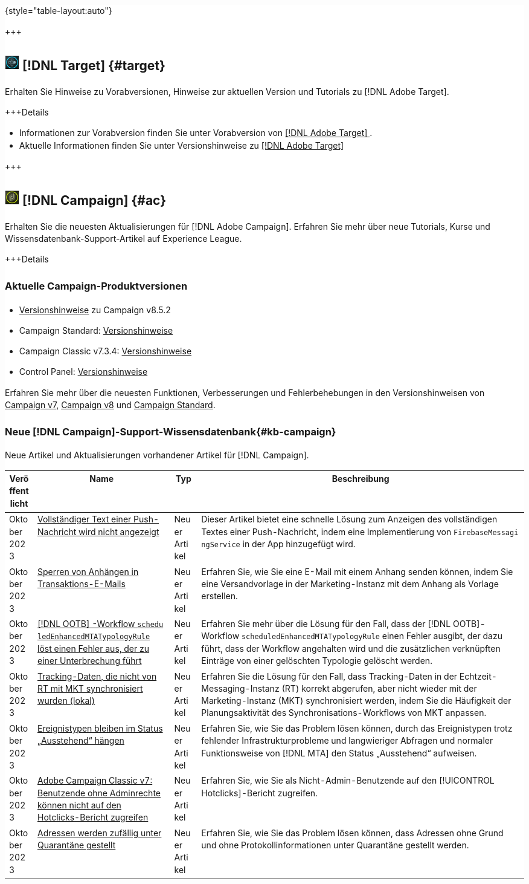 {style="table-layout:auto"}

+++

## ![Symbol](/assets/target.png) [!DNL Target] {#target}

Erhalten Sie Hinweise zu Vorabversionen, Hinweise zur aktuellen Version und Tutorials zu [!DNL Adobe Target].

+++Details



* Informationen zur Vorabversion finden Sie unter Vorabversion von [[!DNL Adobe Target] ](https://experienceleague.adobe.com/docs/target/using/release-notes/target-release-notes.html?lang=de).
* Aktuelle Informationen finden Sie unter Versionshinweise zu [[!DNL Adobe Target] ](https://experienceleague.adobe.com/docs/target/using/release-notes/release-notes.html?lang=de)

+++

## ![Symbol](/assets/campaign.png) [!DNL Campaign] {#ac}

Erhalten Sie die neuesten Aktualisierungen für [!DNL Adobe Campaign]. Erfahren Sie mehr über neue Tutorials, Kurse und Wissensdatenbank-Support-Artikel auf Experience League.

+++Details

### Aktuelle Campaign-Produktversionen

* [Versionshinweise](https://experienceleague.adobe.com/docs/campaign/campaign-v8/releases/release-notes.html?lang=de) zu Campaign v8.5.2 

* Campaign Standard: [Versionshinweise](https://experienceleague.adobe.com/docs/campaign-standard/using/release-notes/release-notes.html?lang=de)

* Campaign Classic v7.3.4: [Versionshinweise](https://experienceleague.adobe.com/docs/campaign-classic/using/release-notes/latest-release.html?lang=de)

* Control Panel: [Versionshinweise](https://experienceleague.adobe.com/docs/control-panel/using/release-notes/release-notes.html?lang=de)

Erfahren Sie mehr über die neuesten Funktionen, Verbesserungen und Fehlerbehebungen in den Versionshinweisen von [Campaign v7](https://experienceleague.adobe.com/docs/campaign-classic/using/release-notes/latest-release.html?lang=de), [Campaign v8](https://experienceleague.adobe.com/docs/campaign/campaign-v8/releases/release-notes.html?lang=de) und [Campaign Standard](https://experienceleague.adobe.com/docs/campaign-standard/using/release-notes/release-notes.html?lang=de).


### Neue [!DNL Campaign]-Support-Wissensdatenbank{#kb-campaign}

Neue Artikel und Aktualisierungen vorhandener Artikel für [!DNL Campaign].

| Veröffentlicht | Name | Typ | Beschreibung |
|---------|----|----|-----------|
| Oktober 2023 | [Vollständiger Text einer Push-Nachricht wird nicht angezeigt](https://experienceleague.adobe.com/docs/experience-cloud-kcs/kbarticles/KA-22980.html?lang=de) | Neuer Artikel | Dieser Artikel bietet eine schnelle Lösung zum Anzeigen des vollständigen Textes einer Push-Nachricht, indem eine Implementierung von `FirebaseMessagingService` in der App hinzugefügt wird. |
| Oktober 2023 | [Sperren von Anhängen in Transaktions-E-Mails](https://experienceleague.adobe.com/docs/experience-cloud-kcs/kbarticles/KA-22969.html?lang=de) | Neuer Artikel | Erfahren Sie, wie Sie eine E-Mail mit einem Anhang senden können, indem Sie eine Versandvorlage in der Marketing-Instanz mit dem Anhang als Vorlage erstellen. |
| Oktober 2023 | [[!DNL OOTB] -Workflow `scheduledEnhancedMTATypologyRule` löst einen Fehler aus, der zu einer Unterbrechung führt](https://experienceleague.adobe.com/docs/experience-cloud-kcs/kbarticles/KA-22926.html?lang=de) | Neuer Artikel | Erfahren Sie mehr über die Lösung für den Fall, dass der [!DNL OOTB]-Workflow `scheduledEnhancedMTATypologyRule` einen Fehler ausgibt, der dazu führt, dass der Workflow angehalten wird und die zusätzlichen verknüpften Einträge von einer gelöschten Typologie gelöscht werden. |
| Oktober 2023 | [Tracking-Daten, die nicht von RT mit MKT synchronisiert wurden (lokal)](https://experienceleague.adobe.com/docs/experience-cloud-kcs/kbarticles/KA-22897.html?lang=de) | Neuer Artikel | Erfahren Sie die Lösung für den Fall, dass Tracking-Daten in der Echtzeit-Messaging-Instanz (RT) korrekt abgerufen, aber nicht wieder mit der Marketing-Instanz (MKT) synchronisiert werden, indem Sie die Häufigkeit der Planungsaktivität des Synchronisations-Workflows von MKT anpassen. |
| Oktober 2023 | [Ereignistypen bleiben im Status „Ausstehend“ hängen](https://experienceleague.adobe.com/docs/experience-cloud-kcs/kbarticles/KA-22901.html?lang=de) | Neuer Artikel | Erfahren Sie, wie Sie das Problem lösen können, durch das Ereignistypen trotz fehlender Infrastrukturprobleme und langwieriger Abfragen und normaler Funktionsweise von [!DNL MTA] den Status „Ausstehend“ aufweisen. |
| Oktober 2023 | [Adobe Campaign Classic v7: Benutzende ohne Adminrechte können nicht auf den Hotclicks-Bericht zugreifen](https://experienceleague.adobe.com/docs/experience-cloud-kcs/kbarticles/KA-22908.html?lang=de) | Neuer Artikel | Erfahren Sie, wie Sie als Nicht-Admin-Benutzende auf den [!UICONTROL Hotclicks]-Bericht zugreifen. |
| Oktober 2023 | [Adressen werden zufällig unter Quarantäne gestellt](https://experienceleague.adobe.com/docs/experience-cloud-kcs/kbarticles/KA-22900.html?lang=de) | Neuer Artikel | Erfahren Sie, wie Sie das Problem lösen können, dass Adressen ohne Grund und ohne Protokollinformationen unter Quarantäne gestellt werden. |
